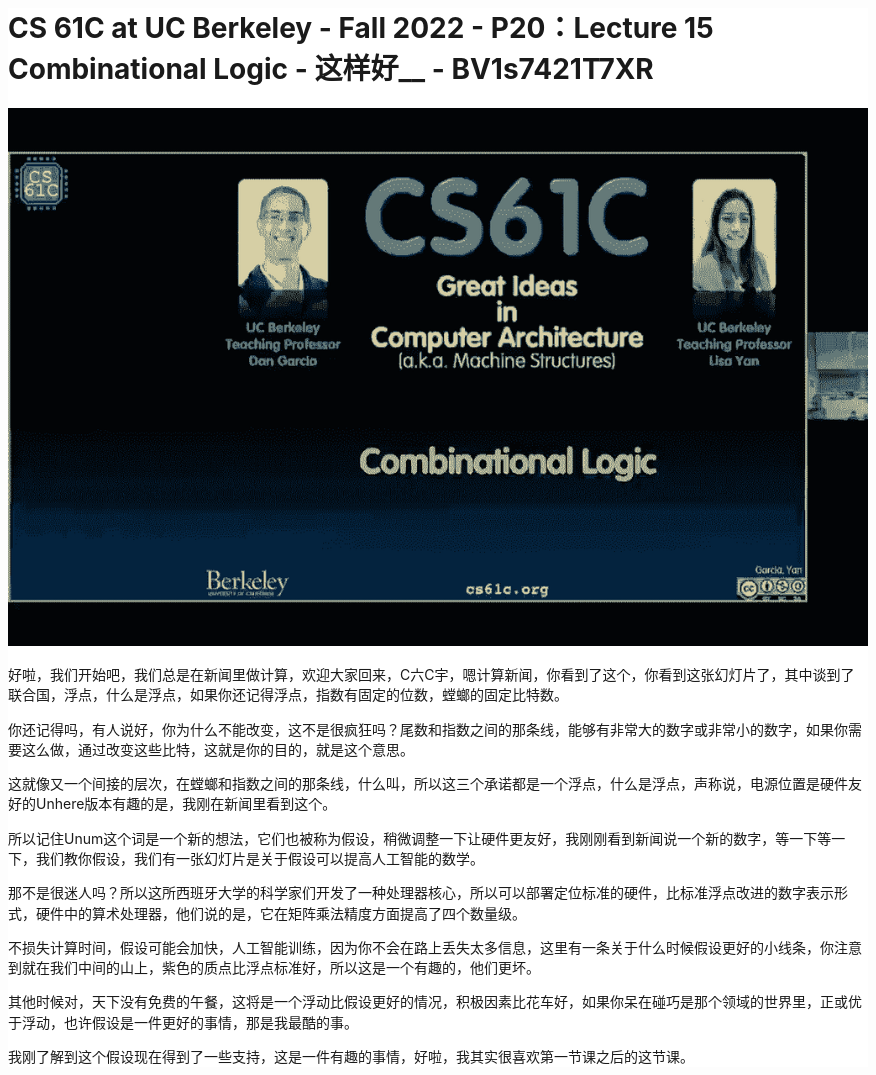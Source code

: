 # CS 61C at UC Berkeley  - Fall 2022 - P20：Lecture 15 Combinational Logic - 这样好__ - BV1s7421T7XR

![](img/a22225974a49cacb148ef3f7a3393061_0.png)

好啦，我们开始吧，我们总是在新闻里做计算，欢迎大家回来，C六C宇，嗯计算新闻，你看到了这个，你看到这张幻灯片了，其中谈到了联合国，浮点，什么是浮点，如果你还记得浮点，指数有固定的位数，螳螂的固定比特数。

你还记得吗，有人说好，你为什么不能改变，这不是很疯狂吗？尾数和指数之间的那条线，能够有非常大的数字或非常小的数字，如果你需要这么做，通过改变这些比特，这就是你的目的，就是这个意思。

这就像又一个间接的层次，在螳螂和指数之间的那条线，什么叫，所以这三个承诺都是一个浮点，什么是浮点，声称说，电源位置是硬件友好的Unhere版本有趣的是，我刚在新闻里看到这个。

所以记住Unum这个词是一个新的想法，它们也被称为假设，稍微调整一下让硬件更友好，我刚刚看到新闻说一个新的数字，等一下等一下，我们教你假设，我们有一张幻灯片是关于假设可以提高人工智能的数学。

那不是很迷人吗？所以这所西班牙大学的科学家们开发了一种处理器核心，所以可以部署定位标准的硬件，比标准浮点改进的数字表示形式，硬件中的算术处理器，他们说的是，它在矩阵乘法精度方面提高了四个数量级。

不损失计算时间，假设可能会加快，人工智能训练，因为你不会在路上丢失太多信息，这里有一条关于什么时候假设更好的小线条，你注意到就在我们中间的山上，紫色的质点比浮点标准好，所以这是一个有趣的，他们更坏。

其他时候对，天下没有免费的午餐，这将是一个浮动比假设更好的情况，积极因素比花车好，如果你呆在碰巧是那个领域的世界里，正或优于浮动，也许假设是一件更好的事情，那是我最酷的事。

我刚了解到这个假设现在得到了一些支持，这是一件有趣的事情，好啦，我其实很喜欢第一节课之后的这节课。
